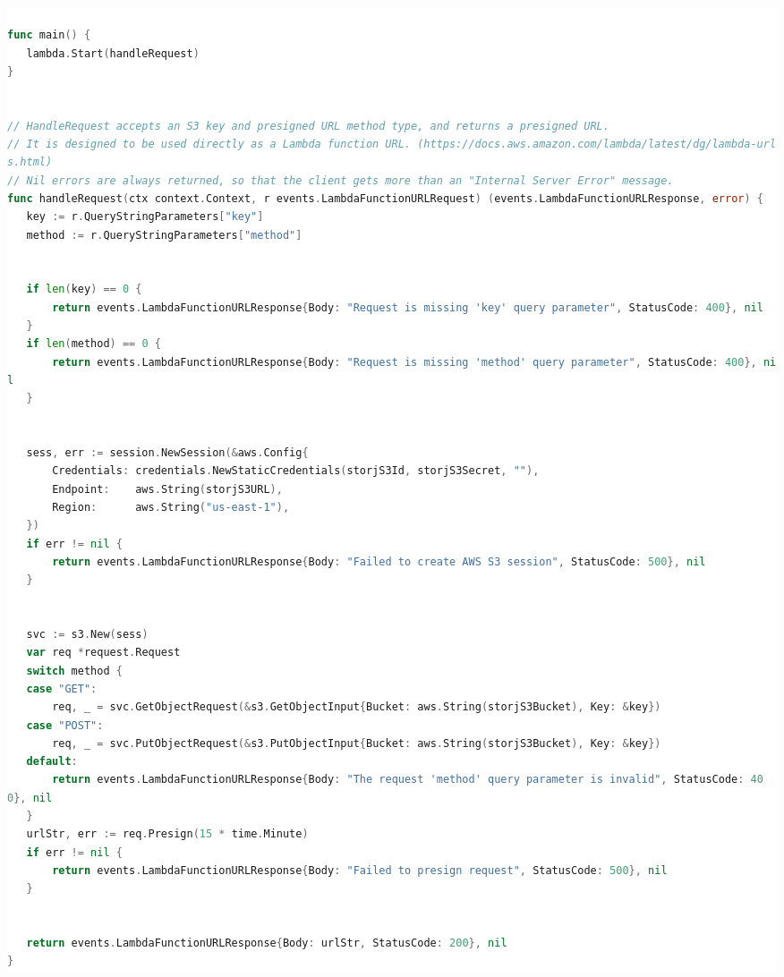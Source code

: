 ```go

func main() {
   lambda.Start(handleRequest)
}


// HandleRequest accepts an S3 key and presigned URL method type, and returns a presigned URL.
// It is designed to be used directly as a Lambda function URL. (https://docs.aws.amazon.com/lambda/latest/dg/lambda-urls.html)
// Nil errors are always returned, so that the client gets more than an "Internal Server Error" message.
func handleRequest(ctx context.Context, r events.LambdaFunctionURLRequest) (events.LambdaFunctionURLResponse, error) {
   key := r.QueryStringParameters["key"]
   method := r.QueryStringParameters["method"]


   if len(key) == 0 {
       return events.LambdaFunctionURLResponse{Body: "Request is missing 'key' query parameter", StatusCode: 400}, nil
   }
   if len(method) == 0 {
       return events.LambdaFunctionURLResponse{Body: "Request is missing 'method' query parameter", StatusCode: 400}, nil
   }


   sess, err := session.NewSession(&aws.Config{
       Credentials: credentials.NewStaticCredentials(storjS3Id, storjS3Secret, ""),
       Endpoint:    aws.String(storjS3URL),
       Region:      aws.String("us-east-1"),
   })
   if err != nil {
       return events.LambdaFunctionURLResponse{Body: "Failed to create AWS S3 session", StatusCode: 500}, nil
   }


   svc := s3.New(sess)
   var req *request.Request
   switch method {
   case "GET":
       req, _ = svc.GetObjectRequest(&s3.GetObjectInput{Bucket: aws.String(storjS3Bucket), Key: &key})
   case "POST":
       req, _ = svc.PutObjectRequest(&s3.PutObjectInput{Bucket: aws.String(storjS3Bucket), Key: &key})
   default:
       return events.LambdaFunctionURLResponse{Body: "The request 'method' query parameter is invalid", StatusCode: 400}, nil
   }
   urlStr, err := req.Presign(15 * time.Minute)
   if err != nil {
       return events.LambdaFunctionURLResponse{Body: "Failed to presign request", StatusCode: 500}, nil
   }


   return events.LambdaFunctionURLResponse{Body: urlStr, StatusCode: 200}, nil
}

```
